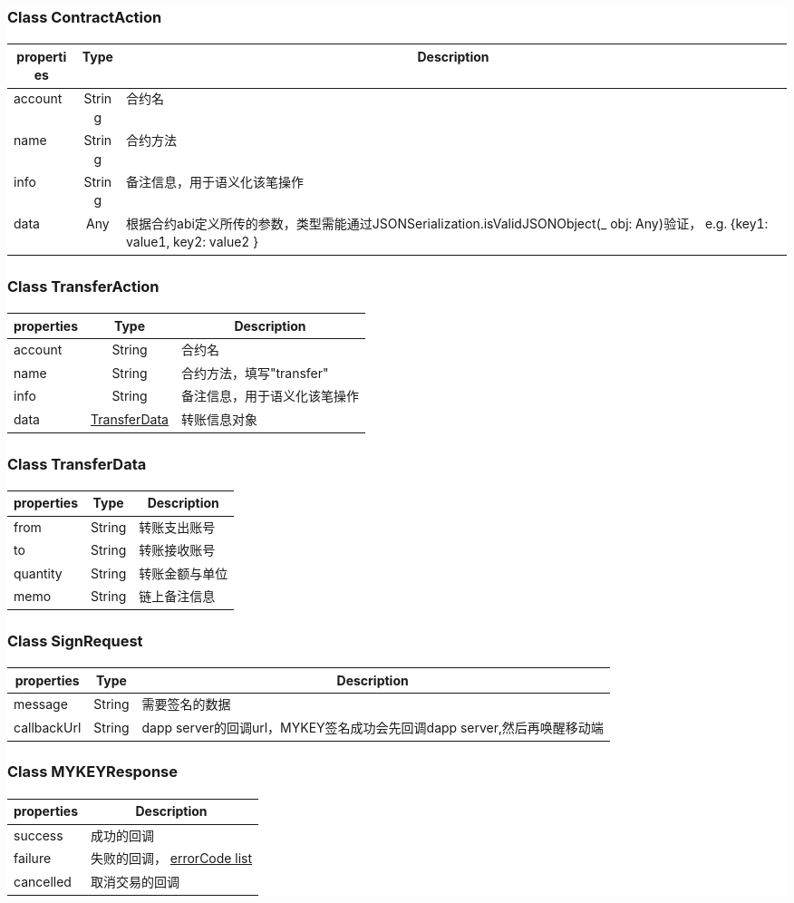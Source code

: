 ### Class ContractAction
| properties   |      Type      | Description |
|----------|:-------------:|------|
| account |  String | 合约名 |
| name     | String | 合约方法 |
| info     | String | 备注信息，用于语义化该笔操作 |
| data | Any | 根据合约abi定义所传的参数，类型需能通过JSONSerialization.isValidJSONObject(_ obj: Any)验证， e.g. {key1: value1, key2: value2 }|

### Class TransferAction
| properties   |      Type      | Description |
|----------|:-------------:|------|
| account |  String | 合约名 |
| name     | String | 合约方法，填写"transfer" |
| info     | String | 备注信息，用于语义化该笔操作 |
| data | [TransferData](#class-transferdata) | 转账信息对象|

### Class TransferData
| properties   |      Type      | Description |
|----------|:-------------:|------|
| from |  String | 转账支出账号|
| to     | String | 转账接收账号 |
| quantity     | String | 转账金额与单位 |
| memo | String| 链上备注信息 |

### Class SignRequest
| properties   |      Type      | Description |
|----------|:-------------:|------|
| message |  String | 需要签名的数据|
| callbackUrl     | String | dapp server的回调url，MYKEY签名成功会先回调dapp server,然后再唤醒移动端 |

### Class MYKEYResponse

| properties  | Description |
|-----------|-------------|
| success | 成功的回调    |
| failure   | 失败的回调， [errorCode list](#error-code) |
| cancelled | 取消交易的回调 |

